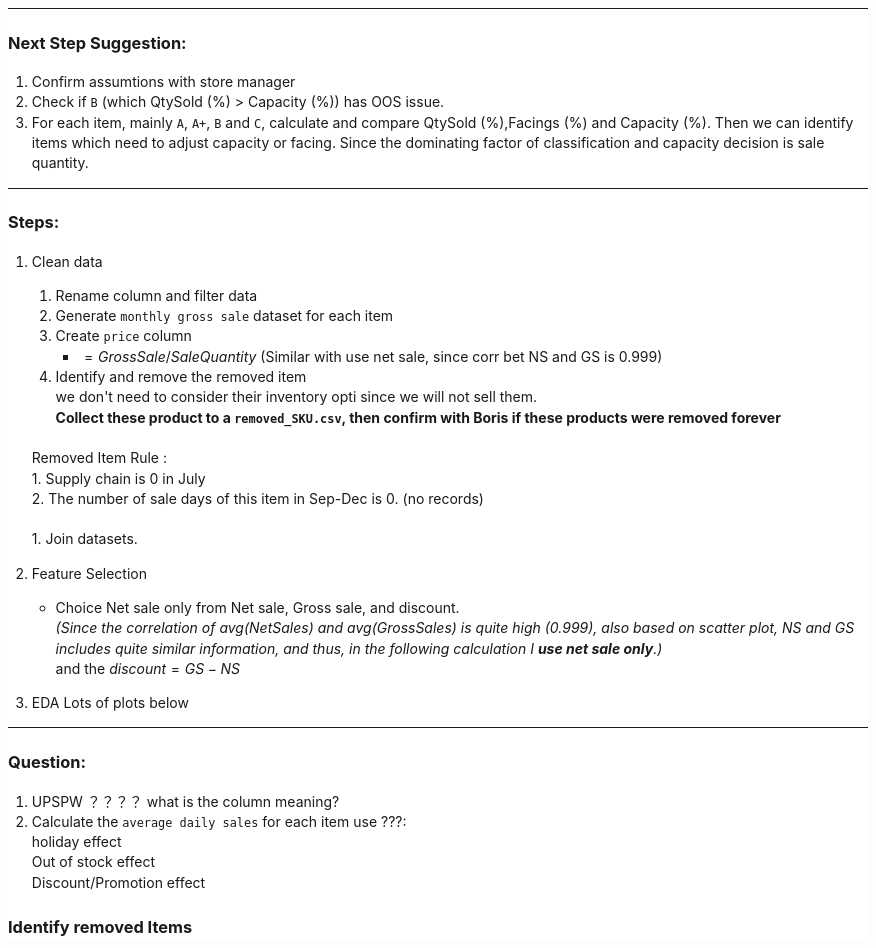 
***
### Next Step Suggestion:
1. Confirm assumtions with store manager
2. Check if `B` (which QtySold (%) > Capacity (%)) has OOS issue.
3. For each item, mainly `A`, `A+`, `B` and `C`,  calculate and compare QtySold (%),Facings (%) and Capacity (%). Then we can identify items which need to adjust capacity or facing. Since the dominating factor of classification and capacity decision is sale quantity.



***

### Steps:
1. Clean data
   1. Rename column and filter data
   1. Generate `monthly gross sale` dataset for each item <br />
   1. Create `price` column
      - $= Gross Sale / Sale Quantity$ (Similar with use net sale, since corr bet NS and GS is 0.999)
   1. Identify and remove the removed item <br />
   we don't need to consider their inventory opti since we will not sell them. <br />
   **Collect these product to a `removed_SKU.csv`, then confirm with Boris if these products were removed forever** <br />
   <br />
   Removed Item Rule : <br />
      1. Supply chain is 0 in July <br />
      2. The number of sale days of this item in Sep-Dec is 0. (no records)<br />
   <br />
   1. Join datasets.
2. Feature Selection
   - Choice Net sale only from Net sale, Gross sale, and discount. <br />
    _(Since the correlation of avg(NetSales) and avg(GrossSales) is quite high (0.999), also based on scatter plot, NS and GS includes quite similar information, and thus, in the following calculation I **use net sale only**.)_ <br />
   and the $discount =  GS - NS$

3. EDA
   Lots of plots below

***
### Question:
1. UPSPW ？？？？ what is the column meaning?
2. Calculate the `average daily sales` for each item use ???: <br />
  holiday effect <br />
  Out of stock effect <br />
  Discount/Promotion effect <br />

### Identify removed Items


```python

```
